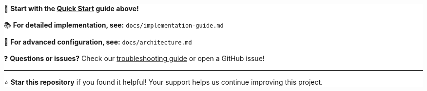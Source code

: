 🚀 **Start with the [Quick Start](#-quick-start) guide above!**

📚 **For detailed implementation, see:** `docs/implementation-guide.md`

🔧 **For advanced configuration, see:** `docs/architecture.md`

❓ **Questions or issues?** Check our [troubleshooting guide](docs/troubleshooting.md) or open a GitHub issue!

---

⭐ **Star this repository** if you found it helpful! Your support helps us continue improving this project.
